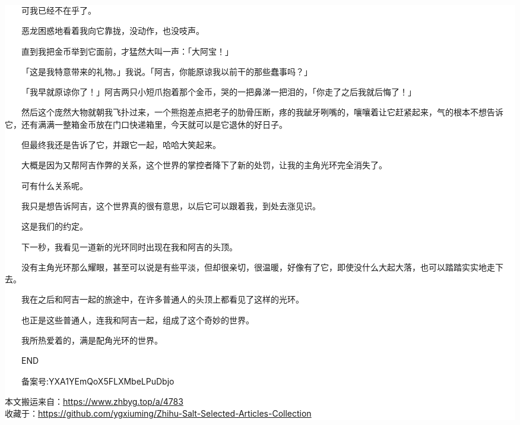 &emsp;&emsp;可我已经不在乎了。  
  
&emsp;&emsp;恶龙困惑地看着我向它靠拢，没动作，也没吱声。  
  
&emsp;&emsp;直到我把金币举到它面前，才猛然大叫一声：「大阿宝！」  
  
&emsp;&emsp;「这是我特意带来的礼物。」我说。「阿吉，你能原谅我以前干的那些蠢事吗？」  
  
&emsp;&emsp;「我早就原谅你了！」阿吉两只小短爪抱着那个金币，哭的一把鼻涕一把泪的，「你走了之后我就后悔了！」  
  
&emsp;&emsp;然后这个庞然大物就朝我飞扑过来，一个熊抱差点把老子的肋骨压断，疼的我龇牙咧嘴的，嚷嚷着让它赶紧起来，气的根本不想告诉它，还有满满一整箱金币放在门口快递箱里，今天就可以是它退休的好日子。  
  
&emsp;&emsp;但最终我还是告诉了它，并跟它一起，哈哈大笑起来。  
  
&emsp;&emsp;大概是因为又帮阿吉作弊的关系，这个世界的掌控者降下了新的处罚，让我的主角光环完全消失了。  
  
&emsp;&emsp;可有什么关系呢。  
  
&emsp;&emsp;我只是想告诉阿吉，这个世界真的很有意思，以后它可以跟着我，到处去涨见识。  
  
&emsp;&emsp;这是我们的约定。  
  
&emsp;&emsp;下一秒，我看见一道新的光环同时出现在我和阿吉的头顶。  
  
&emsp;&emsp;没有主角光环那么耀眼，甚至可以说是有些平淡，但却很亲切，很温暖，好像有了它，即使没什么大起大落，也可以踏踏实实地走下去。  
  
&emsp;&emsp;我在之后和阿吉一起的旅途中，在许多普通人的头顶上都看见了这样的光环。  
  
&emsp;&emsp;也正是这些普通人，连我和阿吉一起，组成了这个奇妙的世界。  
  
&emsp;&emsp;我所热爱着的，满是配角光环的世界。  
  
&emsp;&emsp;END  
  
&emsp;&emsp;备案号:YXA1YEmQoX5FLXMbeLPuDbjo  
  
本文搬运来自：https://www.zhbyg.top/a/4783  
 收藏于：https://github.com/ygxiuming/Zhihu-Salt-Selected-Articles-Collection